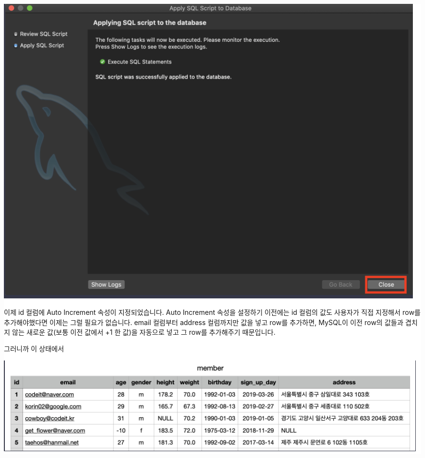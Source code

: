   <img src="./resources/1_67.png" alt="1_14" />

  

  이제 id 컬럼에 Auto Increment 속성이 지정되었습니다. Auto Increment 속성을 설정하기 이전에는 id 컬럼의 값도 사용자가 직접 지정해서 row를 추가해야했다면 이제는 그럴 필요가 없습니다. email 컬럼부터 address 컬럼까지만 값을 넣고 row를 추가하면, MySQL이 이전 row의 값들과 겹치지 않는 새로운 값(보통 이전 값에서 +1 한 값)을 자동으로 넣고 그 row를 추가해주기 때문입니다. 

  그러니까 이 상태에서

  <img src="./resources/1_68.png" alt="1_14" />

  